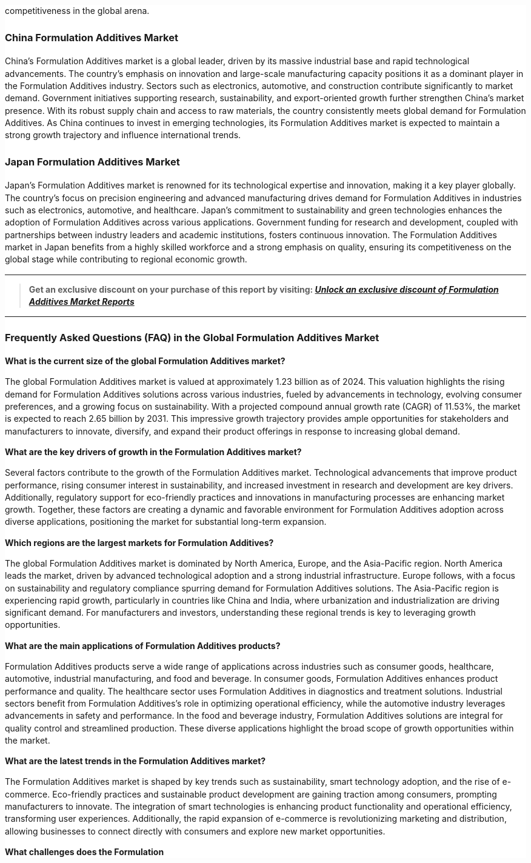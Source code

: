 competitiveness in the global arena.</p><h3>China Formulation Additives Market</h3><p>China&rsquo;s Formulation Additives market is a global leader, driven by its massive industrial base and rapid technological advancements. The country&rsquo;s emphasis on innovation and large-scale manufacturing capacity positions it as a dominant player in the Formulation Additives industry. Sectors such as electronics, automotive, and construction contribute significantly to market demand. Government initiatives supporting research, sustainability, and export-oriented growth further strengthen China&rsquo;s market presence. With its robust supply chain and access to raw materials, the country consistently meets global demand for Formulation Additives. As China continues to invest in emerging technologies, its Formulation Additives market is expected to maintain a strong growth trajectory and influence international trends.</p><h3>Japan Formulation Additives Market</h3><p>Japan&rsquo;s Formulation Additives market is renowned for its technological expertise and innovation, making it a key player globally. The country&rsquo;s focus on precision engineering and advanced manufacturing drives demand for Formulation Additives in industries such as electronics, automotive, and healthcare. Japan&rsquo;s commitment to sustainability and green technologies enhances the adoption of Formulation Additives across various applications. Government funding for research and development, coupled with partnerships between industry leaders and academic institutions, fosters continuous innovation. The Formulation Additives market in Japan benefits from a highly skilled workforce and a strong emphasis on quality, ensuring its competitiveness on the global stage while contributing to regional economic growth.</p><hr /><blockquote><p><strong>Get an exclusive discount on your purchase of this report by visiting: <em><a href="://marketresearchpulse.com/ask-for-discount/134991?utm_source=Github&amp;utm_medium=028">Unlock an exclusive discount of Formulation Additives Market Reports</a></em>&nbsp;</strong></p></blockquote><hr /><h3>Frequently Asked Questions (FAQ) in the Global Formulation Additives Market</h3><p><strong>What is the current size of the global Formulation Additives market?</strong></p><p>The global Formulation Additives market is valued at approximately 1.23 billion as of 2024. This valuation highlights the rising demand for Formulation Additives solutions across various industries, fueled by advancements in technology, evolving consumer preferences, and a growing focus on sustainability. With a projected compound annual growth rate (CAGR) of 11.53%, the market is expected to reach 2.65 billion by 2031. This impressive growth trajectory provides ample opportunities for stakeholders and manufacturers to innovate, diversify, and expand their product offerings in response to increasing global demand.</p><p><strong>What are the key drivers of growth in the Formulation Additives market?</strong></p><p>Several factors contribute to the growth of the Formulation Additives market. Technological advancements that improve product performance, rising consumer interest in sustainability, and increased investment in research and development are key drivers. Additionally, regulatory support for eco-friendly practices and innovations in manufacturing processes are enhancing market growth. Together, these factors are creating a dynamic and favorable environment for Formulation Additives adoption across diverse applications, positioning the market for substantial long-term expansion.</p><p><strong>Which regions are the largest markets for Formulation Additives?</strong></p><p>The global Formulation Additives market is dominated by North America, Europe, and the Asia-Pacific region. North America leads the market, driven by advanced technological adoption and a strong industrial infrastructure. Europe follows, with a focus on sustainability and regulatory compliance spurring demand for Formulation Additives solutions. The Asia-Pacific region is experiencing rapid growth, particularly in countries like China and India, where urbanization and industrialization are driving significant demand. For manufacturers and investors, understanding these regional trends is key to leveraging growth opportunities.</p><p><strong>What are the main applications of Formulation Additives products?</strong></p><p>Formulation Additives products serve a wide range of applications across industries such as consumer goods, healthcare, automotive, industrial manufacturing, and food and beverage. In consumer goods, Formulation Additives enhances product performance and quality. The healthcare sector uses Formulation Additives in diagnostics and treatment solutions. Industrial sectors benefit from Formulation Additives&rsquo;s role in optimizing operational efficiency, while the automotive industry leverages advancements in safety and performance. In the food and beverage industry, Formulation Additives solutions are integral for quality control and streamlined production. These diverse applications highlight the broad scope of growth opportunities within the market.</p><p><strong>What are the latest trends in the Formulation Additives market?</strong></p><p>The Formulation Additives market is shaped by key trends such as sustainability, smart technology adoption, and the rise of e-commerce. Eco-friendly practices and sustainable product development are gaining traction among consumers, prompting manufacturers to innovate. The integration of smart technologies is enhancing product functionality and operational efficiency, transforming user experiences. Additionally, the rapid expansion of e-commerce is revolutionizing marketing and distribution, allowing businesses to connect directly with consumers and explore new market opportunities.</p><p><strong>What challenges does the Formulation